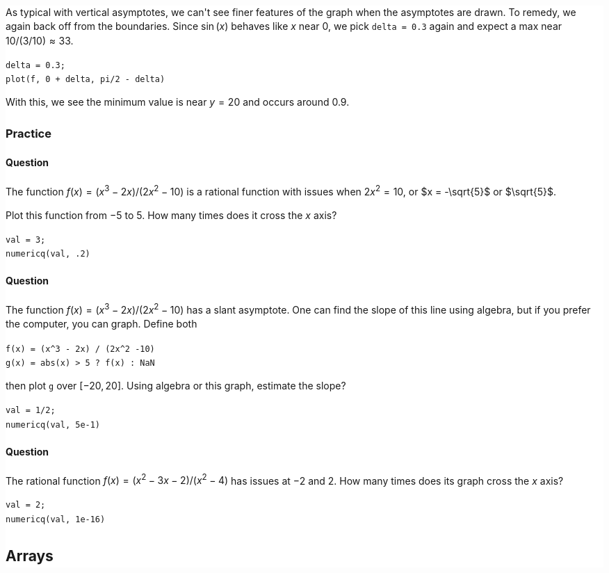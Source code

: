 As typical with vertical asymptotes, we can't see finer features of
the graph when the asymptotes are drawn. To remedy, we again back off
from the boundaries. Since $\sin(x)$ behaves like $x$ near $0$, we pick
`delta = 0.3` again and expect a max near $10/(3/10) \approx 33$.

```
delta = 0.3;
plot(f, 0 + delta, pi/2 - delta)
```

With this, we see the minimum value is near $y=20$ and occurs around $0.9$.


### Practice

#### Question

The function $f(x) = (x^3 - 2x) / (2x^2 -10)$ is a rational function
with issues when $2x^2 = 10$, or $x = -\sqrt{5}$ or $\sqrt{5}$.

Plot this function from $-5$ to $5$. How many times does it cross the $x$ axis?

```
val = 3;
numericq(val, .2)
```



#### Question

The function $f(x) = (x^3 - 2x) / (2x^2 -10)$ has a slant
asymptote. One can find the slope of this line using algebra, but if
you prefer the computer, you can graph. Define both

```
f(x) = (x^3 - 2x) / (2x^2 -10)
g(x) = abs(x) > 5 ? f(x) : NaN
```

then plot `g` over $[-20, 20]$. Using algebra or this graph, estimate the slope?

```
val = 1/2;
numericq(val, 5e-1)
```

#### Question

The rational function $f(x) = (x^2 - 3x - 2) / (x^2 - 4)$ has issues
at $-2$ and $2$. How many times does its graph cross the $x$ axis?

```
val = 2;
numericq(val, 1e-16)
```




## Arrays
